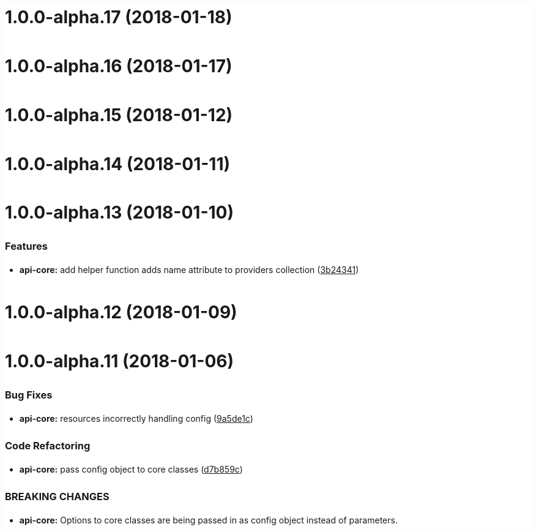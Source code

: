 <a name="1.0.0-alpha.17"></a>

# 1.0.0-alpha.17 (2018-01-18)

<a name="1.0.0-alpha.16"></a>

# 1.0.0-alpha.16 (2018-01-17)

<a name="1.0.0-alpha.15"></a>

# 1.0.0-alpha.15 (2018-01-12)

<a name="1.0.0-alpha.14"></a>

# 1.0.0-alpha.14 (2018-01-11)

<a name="1.0.0-alpha.13"></a>

# 1.0.0-alpha.13 (2018-01-10)

### Features

-   **api-core:** add helper function adds name attribute to providers collection ([3b24341](https://github.com/Availity/sdk-js/commit/3b24341))

<a name="1.0.0-alpha.12"></a>

# 1.0.0-alpha.12 (2018-01-09)

<a name="1.0.0-alpha.11"></a>

# 1.0.0-alpha.11 (2018-01-06)

### Bug Fixes

-   **api-core:** resources incorrectly handling config ([9a5de1c](https://github.com/Availity/sdk-js/commit/9a5de1c))

### Code Refactoring

-   **api-core:** pass config object to core classes ([d7b859c](https://github.com/Availity/sdk-js/commit/d7b859c))

### BREAKING CHANGES

-   **api-core:** Options to core classes are being passed in as config object instead of parameters.
